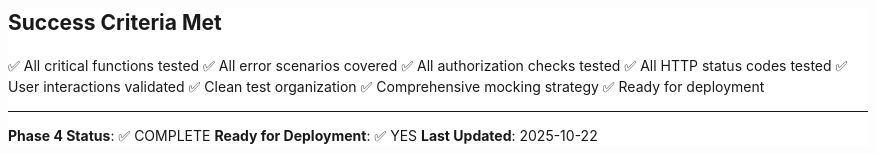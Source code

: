 ## Success Criteria Met

✅ All critical functions tested
✅ All error scenarios covered
✅ All authorization checks tested
✅ All HTTP status codes tested
✅ User interactions validated
✅ Clean test organization
✅ Comprehensive mocking strategy
✅ Ready for deployment

---

**Phase 4 Status**: ✅ COMPLETE
**Ready for Deployment**: ✅ YES
**Last Updated**: 2025-10-22


